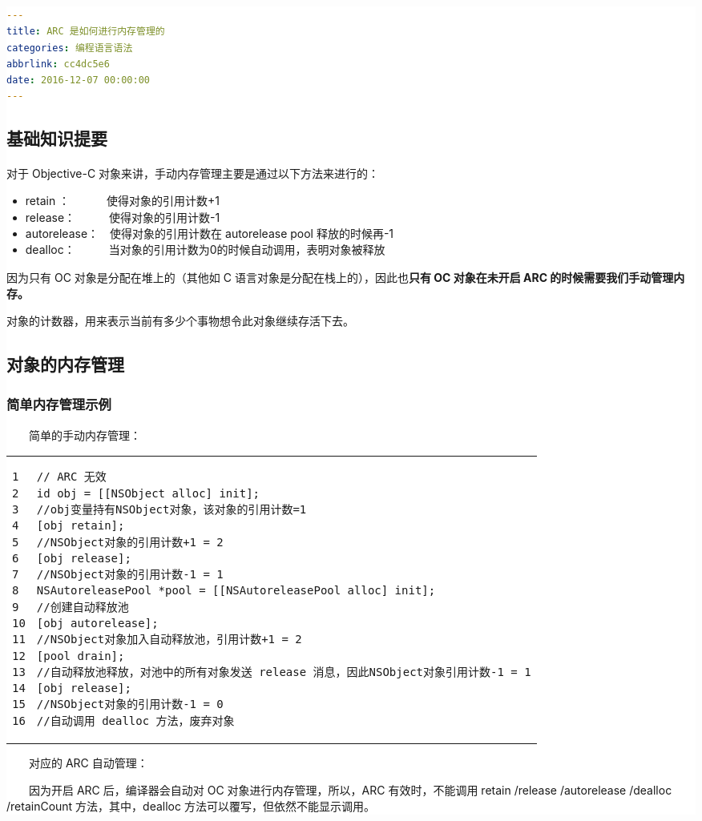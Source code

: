 ```yaml
---
title: ARC 是如何进行内存管理的
categories: 编程语言语法
abbrlink: cc4dc5e6
date: 2016-12-07 00:00:00
---
```


## 基础知识提要

对于 Objective-C 对象来讲，手动内存管理主要是通过以下方法来进行的：

* retain ：　　 　使得对象的引用计数+1
* release：　　　使得对象的引用计数-1
* autorelease：　使得对象的引用计数在 autorelease pool 释放的时候再-1
* dealloc：　　　当对象的引用计数为0的时候自动调用，表明对象被释放

因为只有 OC 对象是分配在堆上的（其他如 C 语言对象是分配在栈上的），因此也**只有 OC 对象在未开启 ARC 的时候需要我们手动管理内存。**



对象的计数器，用来表示当前有多少个事物想令此对象继续存活下去。

## 对象的内存管理

### 简单内存管理示例

　　简单的手动内存管理：

<table><tbody><tr><td class="gutter"><pre><div class="line">1</div><div class="line">2</div><div class="line">3</div><div class="line">4</div><div class="line">5</div><div class="line">6</div><div class="line">7</div><div class="line">8</div><div class="line">9</div><div class="line">10</div><div class="line">11</div><div class="line">12</div><div class="line">13</div><div class="line">14</div><div class="line">15</div><div class="line">16</div></pre></td><td class="code"><pre><div class="line"><span class="comment">// ARC 无效</span></div><div class="line"><span class="keyword">id</span> obj = [[<span class="built_in">NSObject</span> alloc] init];</div><div class="line"><span class="comment">//obj变量持有NSObject对象，该对象的引用计数=1</span></div><div class="line"></div><div class="line">[obj <span class="keyword">retain</span>];</div><div class="line"><span class="comment">//NSObject对象的引用计数+1 = 2</span></div><div class="line"></div><div class="line">[obj release];</div><div class="line"><span class="comment">//NSObject对象的引用计数-1 = 1</span></div><div class="line"></div><div class="line"><span class="built_in">NSAutoreleasePool</span> *pool = [[<span class="built_in">NSAutoreleasePool</span> alloc] init];</div><div class="line"><span class="comment">//创建自动释放池</span></div><div class="line"></div><div class="line">[obj autorelease];</div><div class="line"><span class="comment">//NSObject对象加入自动释放池，引用计数+1 = 2</span></div><div class="line"></div><div class="line">[pool drain];</div><div class="line"><span class="comment">//自动释放池释放，对池中的所有对象发送 release 消息，因此NSObject对象引用计数-1 = 1</span></div><div class="line"></div><div class="line">[obj release];</div><div class="line"><span class="comment">//NSObject对象的引用计数-1 = 0</span></div><div class="line"><span class="comment">//自动调用 dealloc 方法，废弃对象</span></div></pre></td></tr></tbody></table>

　　对应的 ARC 自动管理：  

　　因为开启 ARC 后，编译器会自动对 OC 对象进行内存管理，所以，ARC 有效时，不能调用 retain /release /autorelease /dealloc /retainCount 方法，其中，dealloc 方法可以覆写，但依然不能显示调用。
